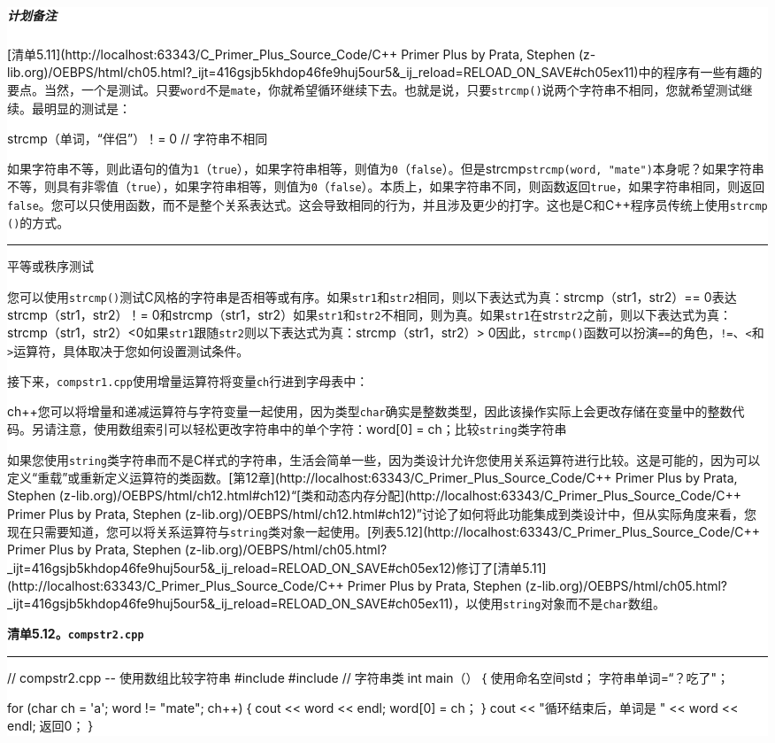 ##### 计划备注

[清单5.11](http://localhost:63343/C_Primer_Plus_Source_Code/C++ Primer Plus by Prata, Stephen (z-lib.org)/OEBPS/html/ch05.html?_ijt=416gsjb5khdop46fe9huj5our5&_ij_reload=RELOAD_ON_SAVE#ch05ex11)中的程序有一些有趣的要点。当然，一个是测试。只要`word`不是`mate`，你就希望循环继续下去。也就是说，只要`strcmp()`说两个字符串不相同，您就希望测试继续。最明显的测试是：

strcmp（单词，“伴侣”）！= 0 // 字符串不相同

如果字符串不等，则此语句的值为`1`（`true`），如果字符串相等，则值为`0`（`false`）。但是strcmp`strcmp(word, "mate")`本身呢？如果字符串不等，则具有非零值（`true`），如果字符串相等，则值为`0`（`false`）。本质上，如果字符串不同，则函数返回`true`，如果字符串相同，则返回`false`。您可以只使用函数，而不是整个关系表达式。这会导致相同的行为，并且涉及更少的打字。这也是C和C++程序员传统上使用`strcmp()`的方式。

------

平等或秩序测试

您可以使用`strcmp()`测试C风格的字符串是否相等或有序。如果`str1`和`str2`相同，则以下表达式为真：strcmp（str1，str2）== 0表达strcmp（str1，str2）！= 0和strcmp（str1，str2）如果`str1`和`str2`不相同，则为真。如果`str1`在str`str2`之前，则以下表达式为真：strcmp（str1，str2）<0如果`str1`跟随`str2`则以下表达式为真：strcmp（str1，str2）> 0因此，`strcmp()`函数可以扮演`==`的角色，`!=`、`<`和`>`运算符，具体取决于您如何设置测试条件。



接下来，`compstr1.cpp`使用增量运算符将变量`ch`行进到字母表中：

ch++您可以将增量和递减运算符与字符变量一起使用，因为类型`char`确实是整数类型，因此该操作实际上会更改存储在变量中的整数代码。另请注意，使用数组索引可以轻松更改字符串中的单个字符：word[0] = ch；比较`string`类字符串

如果您使用`string`类字符串而不是C样式的字符串，生活会简单一些，因为类设计允许您使用关系运算符进行比较。这是可能的，因为可以定义“重载”或重新定义运算符的类函数。[第12章](http://localhost:63343/C_Primer_Plus_Source_Code/C++ Primer Plus by Prata, Stephen (z-lib.org)/OEBPS/html/ch12.html#ch12)“[类和动态内存分配](http://localhost:63343/C_Primer_Plus_Source_Code/C++ Primer Plus by Prata, Stephen (z-lib.org)/OEBPS/html/ch12.html#ch12)”讨论了如何将此功能集成到类设计中，但从实际角度来看，您现在只需要知道，您可以将关系运算符与`string`类对象一起使用。[列表5.12](http://localhost:63343/C_Primer_Plus_Source_Code/C++ Primer Plus by Prata, Stephen (z-lib.org)/OEBPS/html/ch05.html?_ijt=416gsjb5khdop46fe9huj5our5&_ij_reload=RELOAD_ON_SAVE#ch05ex12)修订了[清单5.11](http://localhost:63343/C_Primer_Plus_Source_Code/C++ Primer Plus by Prata, Stephen (z-lib.org)/OEBPS/html/ch05.html?_ijt=416gsjb5khdop46fe9huj5our5&_ij_reload=RELOAD_ON_SAVE#ch05ex11)，以使用`string`对象而不是`char`数组。

**清单5.12。`compstr2.cpp`**

------

// compstr2.cpp -- 使用数组比较字符串
\#include <iostream>
\#include <string> // 字符串类
int main（）
{
使用命名空间std；
字符串单词=“？吃了"；

for (char ch = 'a'; word != "mate"; ch++)
{
cout << word << endl;
word[0] = ch；
}
cout << "循环结束后，单词是 " << word << endl;
返回0；
}
